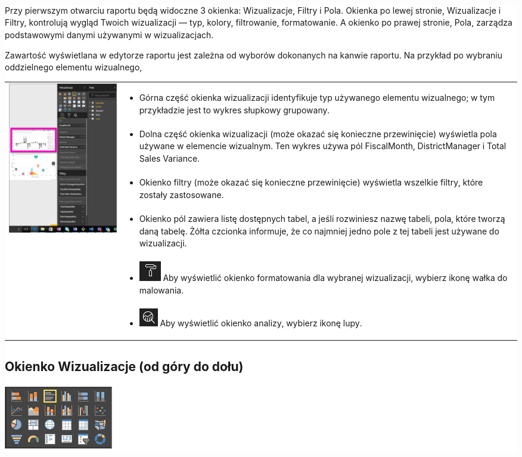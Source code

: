 Przy pierwszym otwarciu raportu będą widoczne 3 okienka: Wizualizacje, Filtry i Pola. Okienka po lewej stronie, Wizualizacje i Filtry, kontrolują wygląd Twoich wizualizacji — typ, kolory, filtrowanie, formatowanie.  A okienko po prawej stronie, Pola, zarządza podstawowymi danymi używanymi w wizualizacjach. 

Zawartość wyświetlana w edytorze raportu jest zależna od wyborów dokonanych na kanwie raportu.  Na przykład po wybraniu oddzielnego elementu wizualnego, 

|  |  |
| --- | --- |
| ![](media/service-the-report-editor-take-a-tour/power-bi-panes.png) |<ul><li>Górna część okienka wizualizacji identyfikuje typ używanego elementu wizualnego; w tym przykładzie jest to wykres słupkowy grupowany.<br><br></li> <li>Dolna część okienka wizualizacji (może okazać się konieczne przewinięcie) wyświetla pola używane w elemencie wizualnym. Ten wykres używa pól FiscalMonth, DistrictManager i Total Sales Variance. <br><br></li><li>Okienko filtry (może okazać się konieczne przewinięcie) wyświetla wszelkie filtry, które zostały zastosowane. <br><br></li><li>Okienko pól zawiera listę dostępnych tabel, a jeśli rozwiniesz nazwę tabeli, pola, które tworzą daną tabelę. Żółta czcionka informuje, że co najmniej jedno pole z tej tabeli jest używane do wizualizacji.<br><br></li><li>![ikona wałka do malowania](media/service-the-report-editor-take-a-tour/power-bi-paint-roller-icon.png) Aby wyświetlić okienko formatowania dla wybranej wizualizacji, wybierz ikonę wałka do malowania.<br><br></li><li>![ikona lupy](media/service-the-report-editor-take-a-tour/power-bi-magnifying-icon.png) Aby wyświetlić okienko analizy, wybierz ikonę lupy.</ul> |

## <a name="the-visualizations-pane-from-top-to-bottom"></a>Okienko Wizualizacje (od góry do dołu)
![górna część okienka Wizualizacje](media/service-the-report-editor-take-a-tour/selectviz.png)
